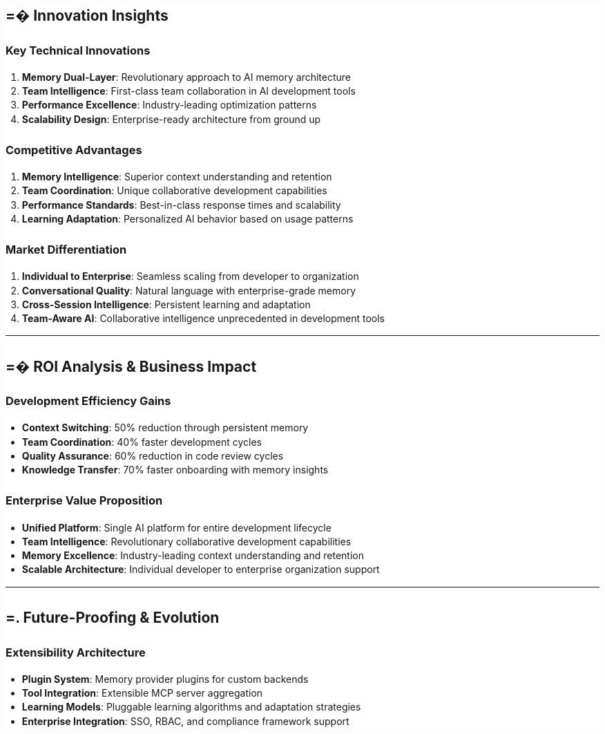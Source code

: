 
## =� Innovation Insights

### Key Technical Innovations

1. **Memory Dual-Layer**: Revolutionary approach to AI memory architecture
2. **Team Intelligence**: First-class team collaboration in AI development tools
3. **Performance Excellence**: Industry-leading optimization patterns
4. **Scalability Design**: Enterprise-ready architecture from ground up

### Competitive Advantages

1. **Memory Intelligence**: Superior context understanding and retention
2. **Team Coordination**: Unique collaborative development capabilities
3. **Performance Standards**: Best-in-class response times and scalability
4. **Learning Adaptation**: Personalized AI behavior based on usage patterns

### Market Differentiation

1. **Individual to Enterprise**: Seamless scaling from developer to organization
2. **Conversational Quality**: Natural language with enterprise-grade memory
3. **Cross-Session Intelligence**: Persistent learning and adaptation
4. **Team-Aware AI**: Collaborative intelligence unprecedented in development tools

---

## =� ROI Analysis & Business Impact

### Development Efficiency Gains

- **Context Switching**: 50% reduction through persistent memory
- **Team Coordination**: 40% faster development cycles
- **Quality Assurance**: 60% reduction in code review cycles
- **Knowledge Transfer**: 70% faster onboarding with memory insights

### Enterprise Value Proposition

- **Unified Platform**: Single AI platform for entire development lifecycle
- **Team Intelligence**: Revolutionary collaborative development capabilities
- **Memory Excellence**: Industry-leading context understanding and retention
- **Scalable Architecture**: Individual developer to enterprise organization support

---

## =. Future-Proofing & Evolution

### Extensibility Architecture

- **Plugin System**: Memory provider plugins for custom backends
- **Tool Integration**: Extensible MCP server aggregation
- **Learning Models**: Pluggable learning algorithms and adaptation strategies
- **Enterprise Integration**: SSO, RBAC, and compliance framework support

